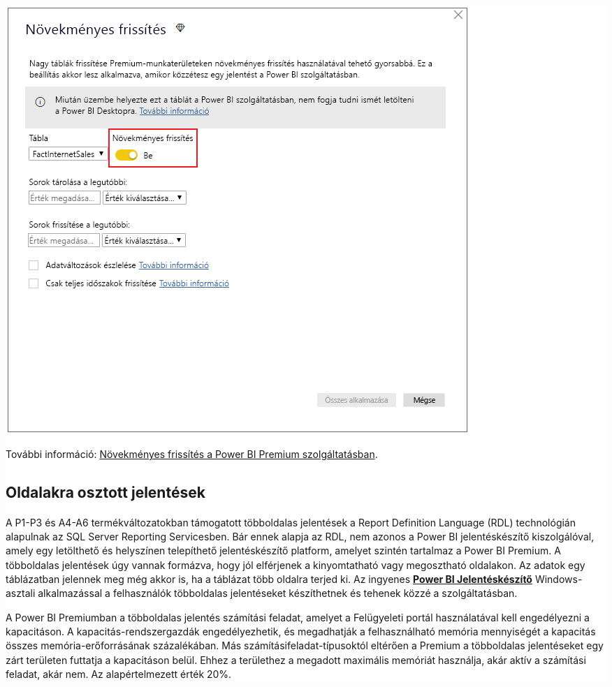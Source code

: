 ![Frissítés részletei](media/service-premium-incremental-refresh/refresh-details.png)

További információ: [Növekményes frissítés a Power BI Premium szolgáltatásban](service-premium-incremental-refresh.md).

## <a name="paginated-reports"></a>Oldalakra osztott jelentések

A P1-P3 és A4-A6 termékváltozatokban támogatott többoldalas jelentések a Report Definition Language (RDL) technológián alapulnak az SQL Server Reporting Servicesben. Bár ennek alapja az RDL, nem azonos a Power BI jelentéskészítő kiszolgálóval, amely egy letölthető és helyszínen telepíthető jelentéskészítő platform, amelyet szintén tartalmaz a Power BI Premium. A többoldalas jelentések úgy vannak formázva, hogy jól elférjenek a kinyomtatható vagy megosztható oldalakon. Az adatok egy táblázatban jelennek meg még akkor is, ha a táblázat több oldalra terjed ki. Az ingyenes [**Power BI Jelentéskészítő**](https://go.microsoft.com/fwlink/?linkid=2086513) Windows-asztali alkalmazással a felhasználók többoldalas jelentéseket készíthetnek és tehenek közzé a szolgáltatásban.

A Power BI Premiumban a többoldalas jelentés számítási feladat, amelyet a Felügyeleti portál használatával kell engedélyezni a kapacitáson. A kapacitás-rendszergazdák engedélyezhetik, és megadhatják a felhasználható memória mennyiségét a kapacitás összes memória-erőforrásának százalékában. Más számításifeladat-típusoktól eltérően a Premium a többoldalas jelentéseket egy zárt területen futtatja a kapacitáson belül. Ehhez a területhez a megadott maximális memóriát használja, akár aktív a számítási feladat, akár nem. Az alapértelmezett érték 20%. 
